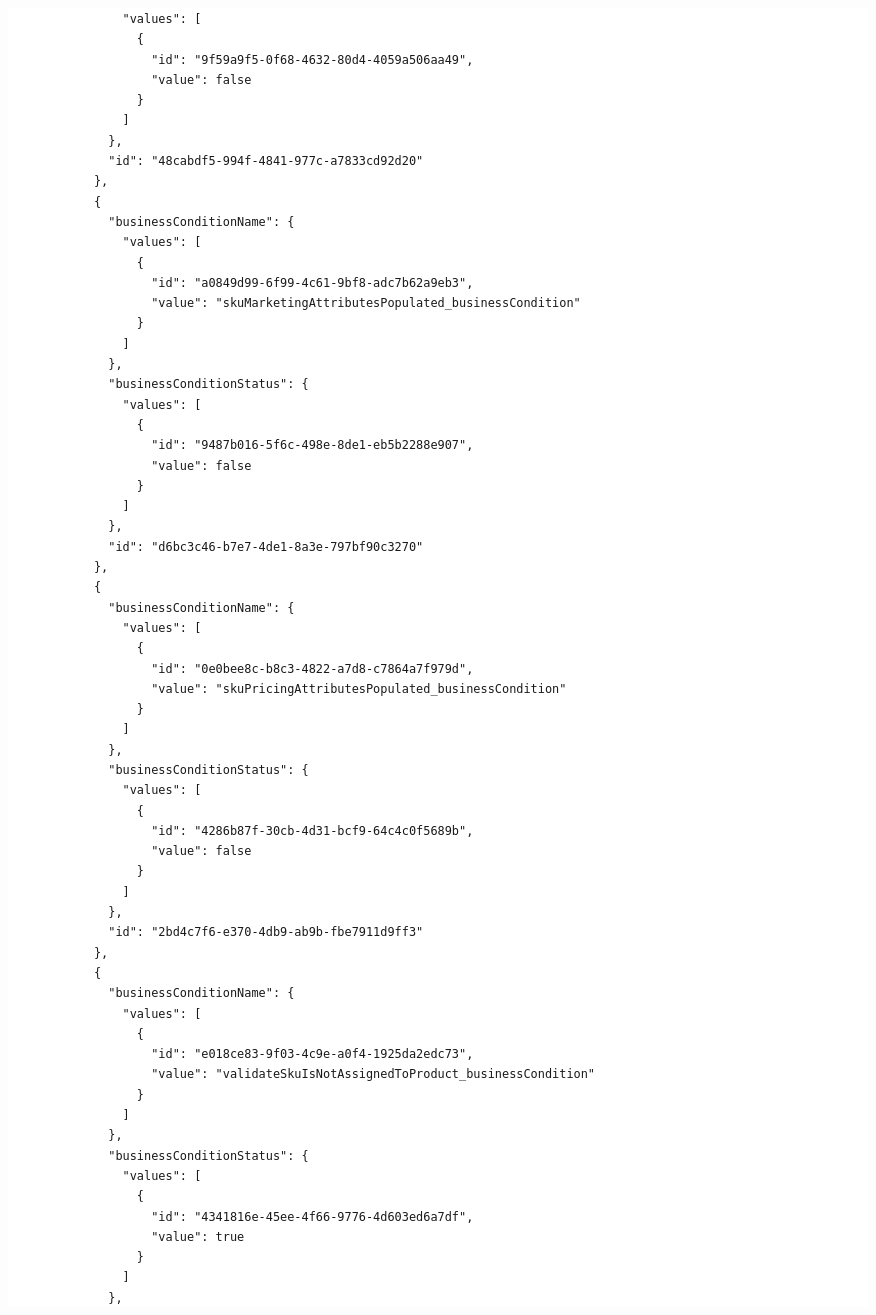                     "values": [
                      {
                        "id": "9f59a9f5-0f68-4632-80d4-4059a506aa49",
                        "value": false
                      }
                    ]
                  },
                  "id": "48cabdf5-994f-4841-977c-a7833cd92d20"
                },
                {
                  "businessConditionName": {
                    "values": [
                      {
                        "id": "a0849d99-6f99-4c61-9bf8-adc7b62a9eb3",
                        "value": "skuMarketingAttributesPopulated_businessCondition"
                      }
                    ]
                  },
                  "businessConditionStatus": {
                    "values": [
                      {
                        "id": "9487b016-5f6c-498e-8de1-eb5b2288e907",
                        "value": false
                      }
                    ]
                  },
                  "id": "d6bc3c46-b7e7-4de1-8a3e-797bf90c3270"
                },
                {
                  "businessConditionName": {
                    "values": [
                      {
                        "id": "0e0bee8c-b8c3-4822-a7d8-c7864a7f979d",
                        "value": "skuPricingAttributesPopulated_businessCondition"
                      }
                    ]
                  },
                  "businessConditionStatus": {
                    "values": [
                      {
                        "id": "4286b87f-30cb-4d31-bcf9-64c4c0f5689b",
                        "value": false
                      }
                    ]
                  },
                  "id": "2bd4c7f6-e370-4db9-ab9b-fbe7911d9ff3"
                },
                {
                  "businessConditionName": {
                    "values": [
                      {
                        "id": "e018ce83-9f03-4c9e-a0f4-1925da2edc73",
                        "value": "validateSkuIsNotAssignedToProduct_businessCondition"
                      }
                    ]
                  },
                  "businessConditionStatus": {
                    "values": [
                      {
                        "id": "4341816e-45ee-4f66-9776-4d603ed6a7df",
                        "value": true
                      }
                    ]
                  },